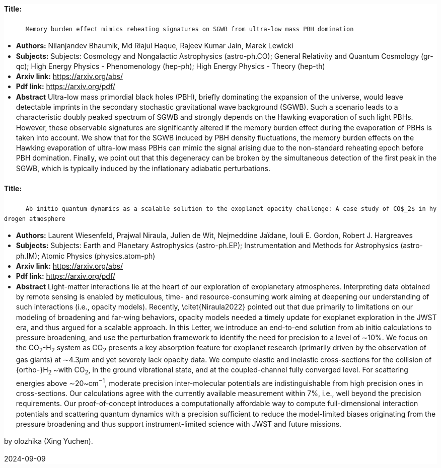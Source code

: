#### Title:
          Memory burden effect mimics reheating signatures on SGWB from ultra-low mass PBH domination
 - **Authors:** Nilanjandev Bhaumik, Md Riajul Haque, Rajeev Kumar Jain, Marek Lewicki
 - **Subjects:** Subjects:
Cosmology and Nongalactic Astrophysics (astro-ph.CO); General Relativity and Quantum Cosmology (gr-qc); High Energy Physics - Phenomenology (hep-ph); High Energy Physics - Theory (hep-th)
 - **Arxiv link:** https://arxiv.org/abs/
 - **Pdf link:** https://arxiv.org/pdf/
 - **Abstract**
 Ultra-low mass primordial black holes (PBH), briefly dominating the expansion of the universe, would leave detectable imprints in the secondary stochastic gravitational wave background (SGWB). Such a scenario leads to a characteristic doubly peaked spectrum of SGWB and strongly depends on the Hawking evaporation of such light PBHs. However, these observable signatures are significantly altered if the memory burden effect during the evaporation of PBHs is taken into account. We show that for the SGWB induced by PBH density fluctuations, the memory burden effects on the Hawking evaporation of ultra-low mass PBHs can mimic the signal arising due to the non-standard reheating epoch before PBH domination. Finally, we point out that this degeneracy can be broken by the simultaneous detection of the first peak in the SGWB, which is typically induced by the inflationary adiabatic perturbations.
#### Title:
          Ab initio quantum dynamics as a scalable solution to the exoplanet opacity challenge: A case study of CO$_2$ in hydrogen atmosphere
 - **Authors:** Laurent Wiesenfeld, Prajwal Niraula, Julien de Wit, Nejmeddine Jaïdane, Iouli E. Gordon, Robert J. Hargreaves
 - **Subjects:** Subjects:
Earth and Planetary Astrophysics (astro-ph.EP); Instrumentation and Methods for Astrophysics (astro-ph.IM); Atomic Physics (physics.atom-ph)
 - **Arxiv link:** https://arxiv.org/abs/
 - **Pdf link:** https://arxiv.org/pdf/
 - **Abstract**
 Light-matter interactions lie at the heart of our exploration of exoplanetary atmospheres. Interpreting data obtained by remote sensing is enabled by meticulous, time- and resource-consuming work aiming at deepening our understanding of such interactions (i.e., opacity models). Recently, \citet{Niraula2022} pointed out that due primarily to limitations on our modeling of broadening and far-wing behaviors, opacity models needed a timely update for exoplanet exploration in the JWST era, and thus argued for a scalable approach. In this Letter, we introduce an end-to-end solution from ab initio calculations to pressure broadening, and use the perturbation framework to identify the need for precision to a level of $\sim$10\%. We focus on the CO$_2$-H$_2$ system as CO$_2$ presents a key absorption feature for exoplanet research (primarily driven by the observation of gas giants) at $\sim$4.3$\mu$m and yet severely lack opacity data. We compute elastic and inelastic cross-sections for the collision of {ortho-}H$_2$ ~with CO$_2$, in the ground vibrational state, and at the coupled-channel fully converged level. For scattering energies above $\sim$20~cm$^{-1}$, moderate precision inter-molecular potentials are indistinguishable from high precision ones in cross-sections. Our calculations agree with the currently available measurement within 7\%, i.e., well beyond the precision requirements. Our proof-of-concept introduces a computationally affordable way to compute full-dimensional interaction potentials and scattering quantum dynamics with a precision sufficient to reduce the model-limited biases originating from the pressure broadening and thus support instrument-limited science with JWST and future missions.


by olozhika (Xing Yuchen). 


2024-09-09

